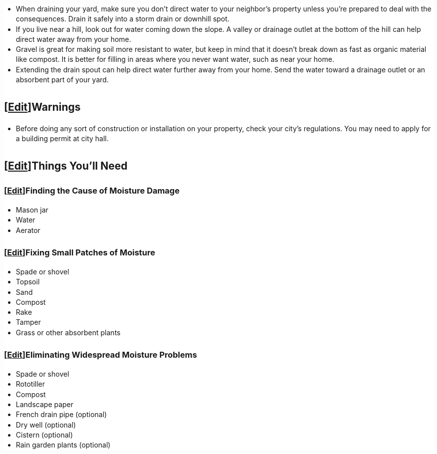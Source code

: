 *   When draining your yard, make sure you don’t direct water to your neighbor’s property unless you’re prepared to deal with the consequences. Drain it safely into a storm drain or downhill spot.
*   If you live near a hill, look out for water coming down the slope. A valley or drainage outlet at the bottom of the hill can help direct water away from your home.
*   Gravel is great for making soil more resistant to water, but keep in mind that it doesn’t break down as fast as organic material like compost. It is better for filling in areas where you never want water, such as near your home.
*   Extending the drain spout can help direct water further away from your home. Send the water toward a drainage outlet or an absorbent part of your yard.

\[[Edit](https://www.wikihow.com/index.php?title=Dry-Up-a-Wet-Yard&action=edit&section=6 "Edit section: Warnings")\]Warnings
----------------------------------------------------------------------------------------------------------------------------

*   Before doing any sort of construction or installation on your property, check your city’s regulations. You may need to apply for a building permit at city hall.

\[[Edit](https://www.wikihow.com/index.php?title=Dry-Up-a-Wet-Yard&action=edit&section=7 "Edit section: Things You’ll Need")\]Things You’ll Need
------------------------------------------------------------------------------------------------------------------------------------------------

### \[[Edit](https://www.wikihow.com/index.php?title=Dry-Up-a-Wet-Yard&action=edit&section=8 "Edit section: Finding the Cause of Moisture Damage")\]Finding the Cause of Moisture Damage

*   Mason jar
*   Water
*   Aerator

### \[[Edit](https://www.wikihow.com/index.php?title=Dry-Up-a-Wet-Yard&action=edit&section=9 "Edit section: Fixing Small Patches of Moisture")\]Fixing Small Patches of Moisture

*   Spade or shovel
*   Topsoil
*   Sand
*   Compost
*   Rake
*   Tamper
*   Grass or other absorbent plants

### \[[Edit](https://www.wikihow.com/index.php?title=Dry-Up-a-Wet-Yard&action=edit&section=10 "Edit section: Eliminating Widespread Moisture Problems")\]Eliminating Widespread Moisture Problems

*   Spade or shovel
*   Rototiller
*   Compost
*   Landscape paper
*   French drain pipe (optional)
*   Dry well (optional)
*   Cistern (optional)
*   Rain garden plants (optional)
